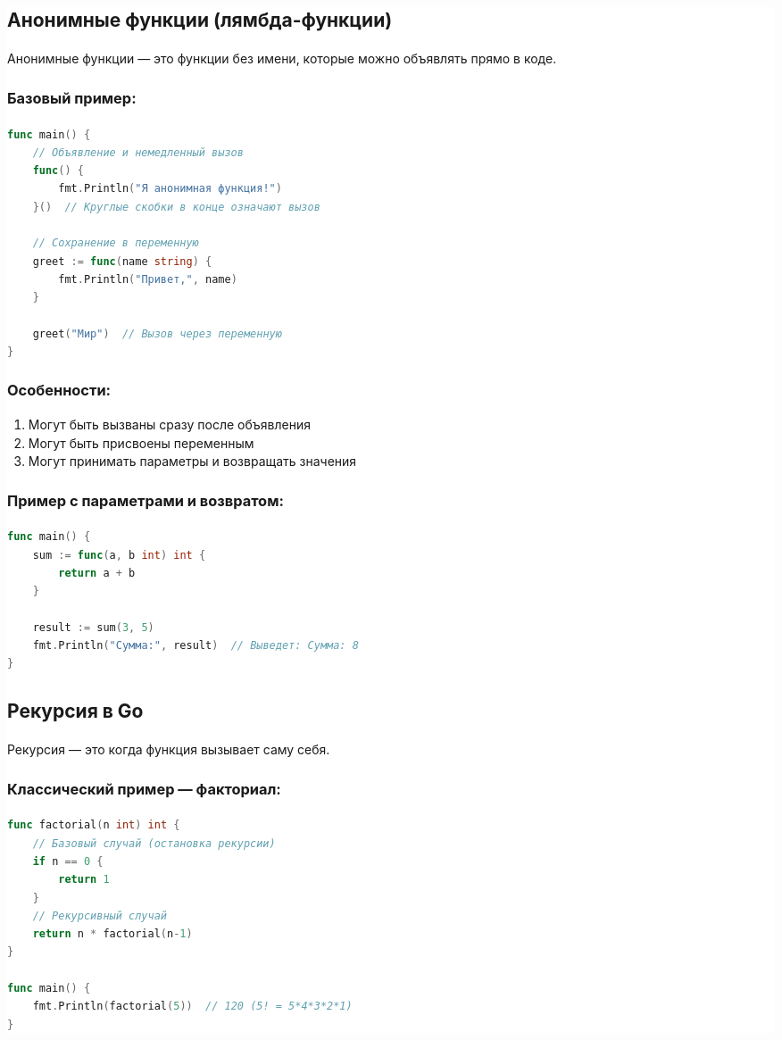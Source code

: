 ## Анонимные функции (лямбда-функции)

Анонимные функции — это функции без имени, которые можно объявлять прямо в коде.

### Базовый пример:
```go
func main() {
    // Объявление и немедленный вызов
    func() {
        fmt.Println("Я анонимная функция!")
    }()  // Круглые скобки в конце означают вызов
    
    // Сохранение в переменную
    greet := func(name string) {
        fmt.Println("Привет,", name)
    }
    
    greet("Мир")  // Вызов через переменную
}
```

### Особенности:
1. Могут быть вызваны сразу после объявления
2. Могут быть присвоены переменным
3. Могут принимать параметры и возвращать значения

### Пример с параметрами и возвратом:
```go
func main() {
    sum := func(a, b int) int {
        return a + b
    }
    
    result := sum(3, 5)
    fmt.Println("Сумма:", result)  // Выведет: Сумма: 8
}
```

## Рекурсия в Go

Рекурсия — это когда функция вызывает саму себя.

### Классический пример — факториал:
```go
func factorial(n int) int {
    // Базовый случай (остановка рекурсии)
    if n == 0 {
        return 1
    }
    // Рекурсивный случай
    return n * factorial(n-1)
}

func main() {
    fmt.Println(factorial(5))  // 120 (5! = 5*4*3*2*1)
}
```
